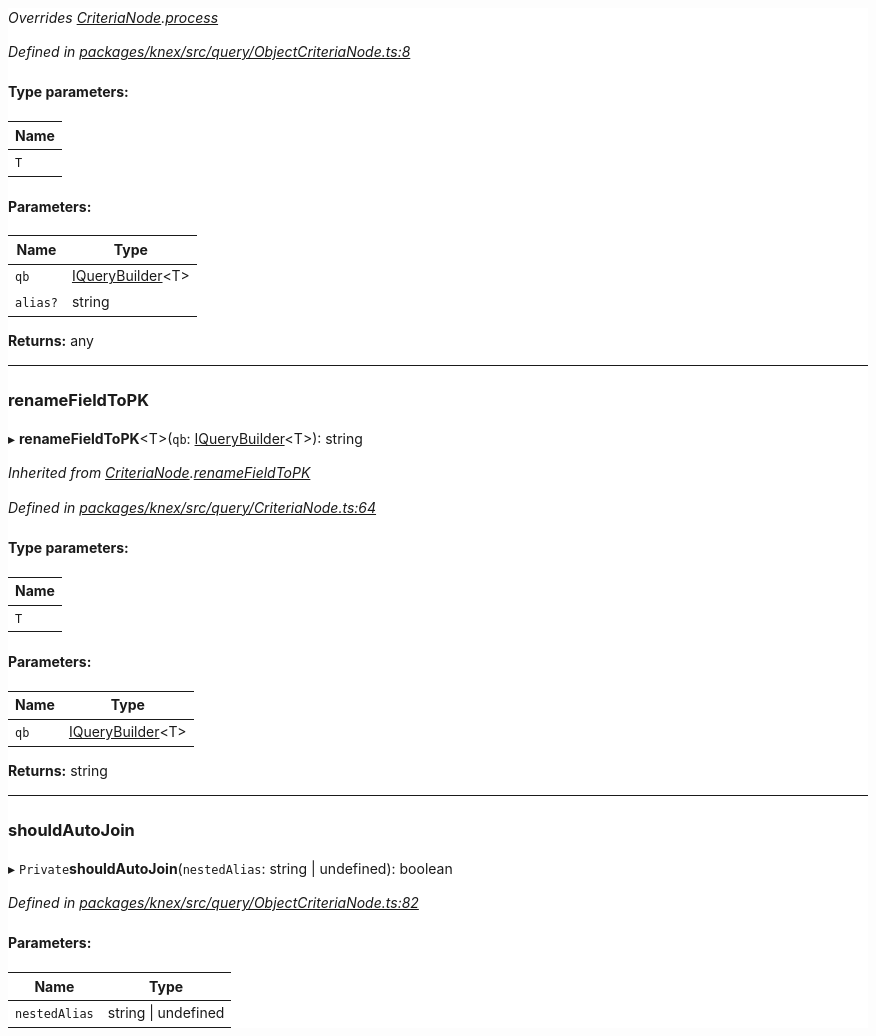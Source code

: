 *Overrides [CriteriaNode](criterianode.md).[process](criterianode.md#process)*

*Defined in [packages/knex/src/query/ObjectCriteriaNode.ts:8](https://github.com/mikro-orm/mikro-orm/blob/c7aaca40d/packages/knex/src/query/ObjectCriteriaNode.ts#L8)*

#### Type parameters:

Name |
------ |
`T` |

#### Parameters:

Name | Type |
------ | ------ |
`qb` | [IQueryBuilder](../interfaces/iquerybuilder.md)&#60;T> |
`alias?` | string |

**Returns:** any

___

### renameFieldToPK

▸ **renameFieldToPK**&#60;T>(`qb`: [IQueryBuilder](../interfaces/iquerybuilder.md)&#60;T>): string

*Inherited from [CriteriaNode](criterianode.md).[renameFieldToPK](criterianode.md#renamefieldtopk)*

*Defined in [packages/knex/src/query/CriteriaNode.ts:64](https://github.com/mikro-orm/mikro-orm/blob/c7aaca40d/packages/knex/src/query/CriteriaNode.ts#L64)*

#### Type parameters:

Name |
------ |
`T` |

#### Parameters:

Name | Type |
------ | ------ |
`qb` | [IQueryBuilder](../interfaces/iquerybuilder.md)&#60;T> |

**Returns:** string

___

### shouldAutoJoin

▸ `Private`**shouldAutoJoin**(`nestedAlias`: string \| undefined): boolean

*Defined in [packages/knex/src/query/ObjectCriteriaNode.ts:82](https://github.com/mikro-orm/mikro-orm/blob/c7aaca40d/packages/knex/src/query/ObjectCriteriaNode.ts#L82)*

#### Parameters:

Name | Type |
------ | ------ |
`nestedAlias` | string \| undefined |
